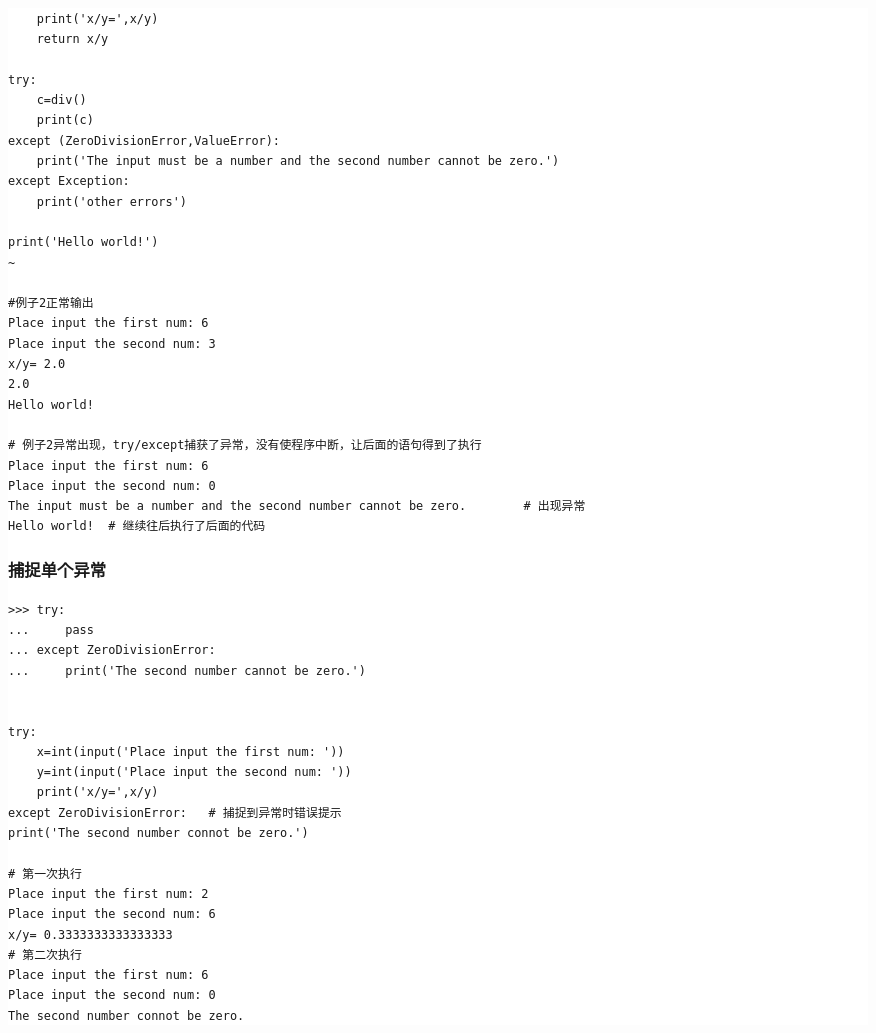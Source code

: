 ```
    print('x/y=',x/y)
    return x/y

try:
    c=div()
    print(c)
except (ZeroDivisionError,ValueError):
    print('The input must be a number and the second number cannot be zero.')
except Exception:
    print('other errors')

print('Hello world!')
~                             

#例子2正常输出
Place input the first num: 6
Place input the second num: 3
x/y= 2.0
2.0
Hello world!

# 例子2异常出现，try/except捕获了异常，没有使程序中断，让后面的语句得到了执行
Place input the first num: 6 
Place input the second num: 0
The input must be a number and the second number cannot be zero.		# 出现异常
Hello world!  # 继续往后执行了后面的代码
```



### 捕捉单个异常
```
>>> try:
...     pass
... except ZeroDivisionError:
...     print('The second number cannot be zero.')


try:
    x=int(input('Place input the first num: '))
    y=int(input('Place input the second num: '))
    print('x/y=',x/y)
except ZeroDivisionError:	# 捕捉到异常时错误提示
print('The second number connot be zero.')		

# 第一次执行
Place input the first num: 2
Place input the second num: 6
x/y= 0.3333333333333333
# 第二次执行
Place input the first num: 6
Place input the second num: 0
The second number connot be zero.
```
